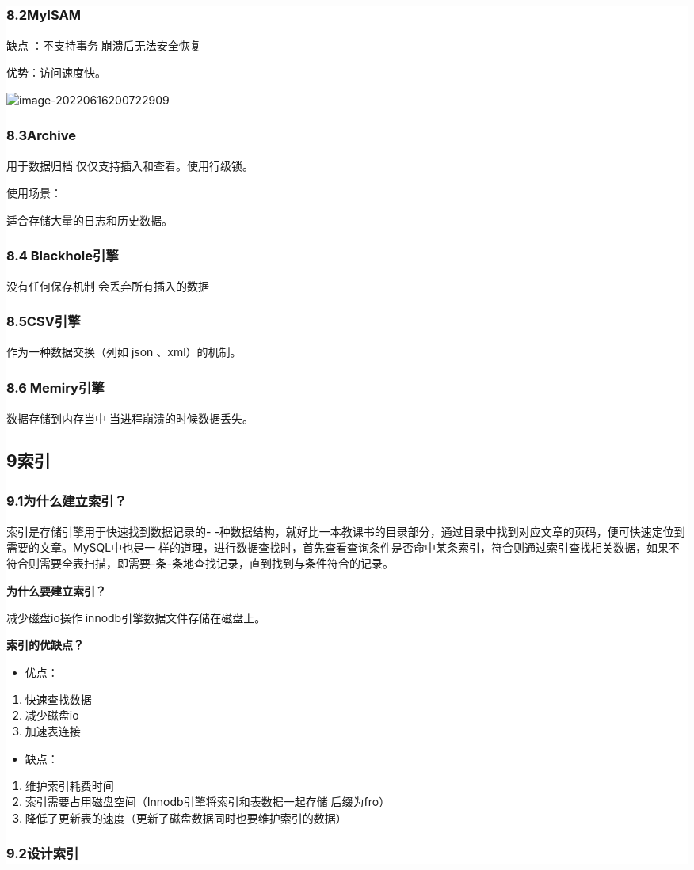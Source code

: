 ### 8.2MyISAM

缺点 ：不支持事务  崩溃后无法安全恢复

优势：访问速度快。

![image-20220616200722909](http://inis.inis1719.cn/202206162007854.png)

### 8.3Archive

用于数据归档   仅仅支持插入和查看。使用行级锁。

使用场景：

适合存储大量的日志和历史数据。

### 8.4  Blackhole引擎

没有任何保存机制     会丢弃所有插入的数据

### 8.5CSV引擎

作为一种数据交换（列如 json  、xml）的机制。

### 8.6 Memiry引擎

数据存储到内存当中  当进程崩溃的时候数据丢失。

## 9索引

### 9.1为什么建立索引？

索引是存储引擎用于快速找到数据记录的- -种数据结构，就好比一本教课书的目录部分，通过目录中找到对应文章的页码，便可快速定位到需要的文章。MySQL中也是一 样的道理，进行数据查找时，首先查看查询条件是否命中某条索引，符合则通过索引查找相关数据，如果不符合则需要全表扫描，即需要-条-条地查找记录，直到找到与条件符合的记录。

**为什么要建立索引？**

减少磁盘io操作  innodb引擎数据文件存储在磁盘上。

**索引的优缺点？**

- 优点：

1. 快速查找数据
2. 减少磁盘io
3. 加速表连接

- 缺点：

1. 维护索引耗费时间
2. 索引需要占用磁盘空间（Innodb引擎将索引和表数据一起存储  后缀为fro）
3. 降低了更新表的速度（更新了磁盘数据同时也要维护索引的数据）



### 9.2设计索引
